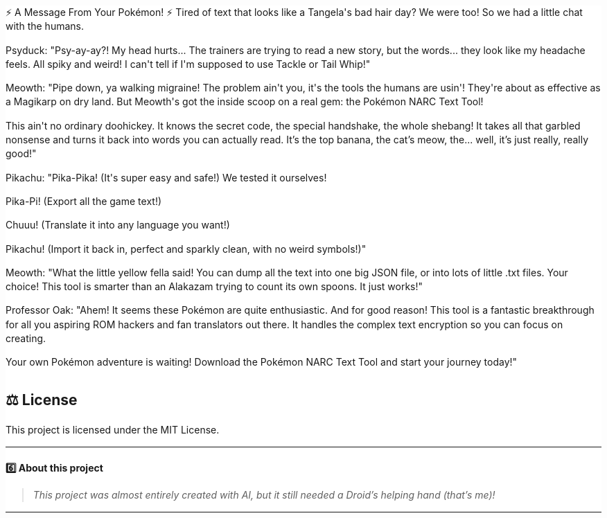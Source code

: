⚡️ A Message From Your Pokémon! ⚡️
Tired of text that looks like a Tangela's bad hair day? We were too! So we had a little chat with the humans.

Psyduck: "Psy-ay-ay?! My head hurts... The trainers are trying to read a new story, but the words... they look like my headache feels. All spiky and weird! I can't tell if I'm supposed to use Tackle or Tail Whip!"

Meowth: "Pipe down, ya walking migraine! The problem ain't you, it's the tools the humans are usin'! They're about as effective as a Magikarp on dry land. But Meowth's got the inside scoop on a real gem: the Pokémon NARC Text Tool!

This ain't no ordinary doohickey. It knows the secret code, the special handshake, the whole shebang! It takes all that garbled nonsense and turns it back into words you can actually read. It’s the top banana, the cat’s meow, the... well, it’s just really, really good!"

Pikachu: "Pika-Pika! (It's super easy and safe!) We tested it ourselves!

Pika-Pi! (Export all the game text!)

Chuuu! (Translate it into any language you want!)

Pikachu! (Import it back in, perfect and sparkly clean, with no weird symbols!)"

Meowth: "What the little yellow fella said! You can dump all the text into one big JSON file, or into lots of little .txt files. Your choice! This tool is smarter than an Alakazam trying to count its own spoons. It just works!"

Professor Oak: "Ahem! It seems these Pokémon are quite enthusiastic. And for good reason! This tool is a fantastic breakthrough for all you aspiring ROM hackers and fan translators out there. It handles the complex text encryption so you can focus on creating.

Your own Pokémon adventure is waiting! Download the Pokémon NARC Text Tool and start your journey today!"


## ⚖️ License

This project is licensed under the MIT License.

---

#### 6️⃣ About this project

> _This project was almost entirely created with AI, but it still needed a Droid’s helping hand (that’s me)!_

---
